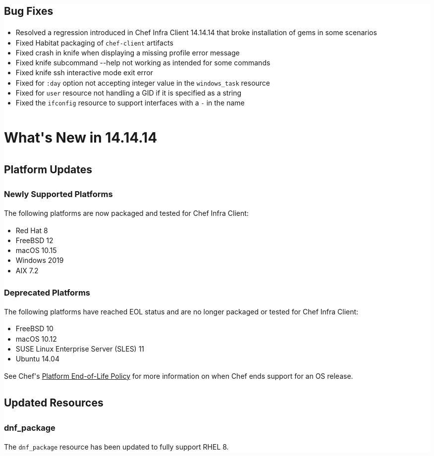 Bug Fixes
---------

-   Resolved a regression introduced in Chef Infra Client 14.14.14 that
    broke installation of gems in some scenarios
-   Fixed Habitat packaging of `chef-client` artifacts
-   Fixed crash in knife when displaying a missing profile error message
-   Fixed knife subcommand --help not working as intended for some
    commands
-   Fixed knife ssh interactive mode exit error
-   Fixed for `:day` option not accepting integer value in the
    `windows_task` resource
-   Fixed for `user` resource not handling a GID if it is specified as a
    string
-   Fixed the `ifconfig` resource to support interfaces with a `-` in
    the name

What's New in 14.14.14
======================

Platform Updates
----------------

### Newly Supported Platforms

The following platforms are now packaged and tested for Chef Infra
Client:

-   Red Hat 8
-   FreeBSD 12
-   macOS 10.15
-   Windows 2019
-   AIX 7.2

### Deprecated Platforms

The following platforms have reached EOL status and are no longer
packaged or tested for Chef Infra Client:

-   FreeBSD 10
-   macOS 10.12
-   SUSE Linux Enterprise Server (SLES) 11
-   Ubuntu 14.04

See Chef's [Platform End-of-Life
Policy](/platforms/#platform-end-of-life-policy)
for more information on when Chef ends support for an OS release.

Updated Resources
-----------------

### dnf_package

The `dnf_package` resource has been updated to fully support RHEL 8.
